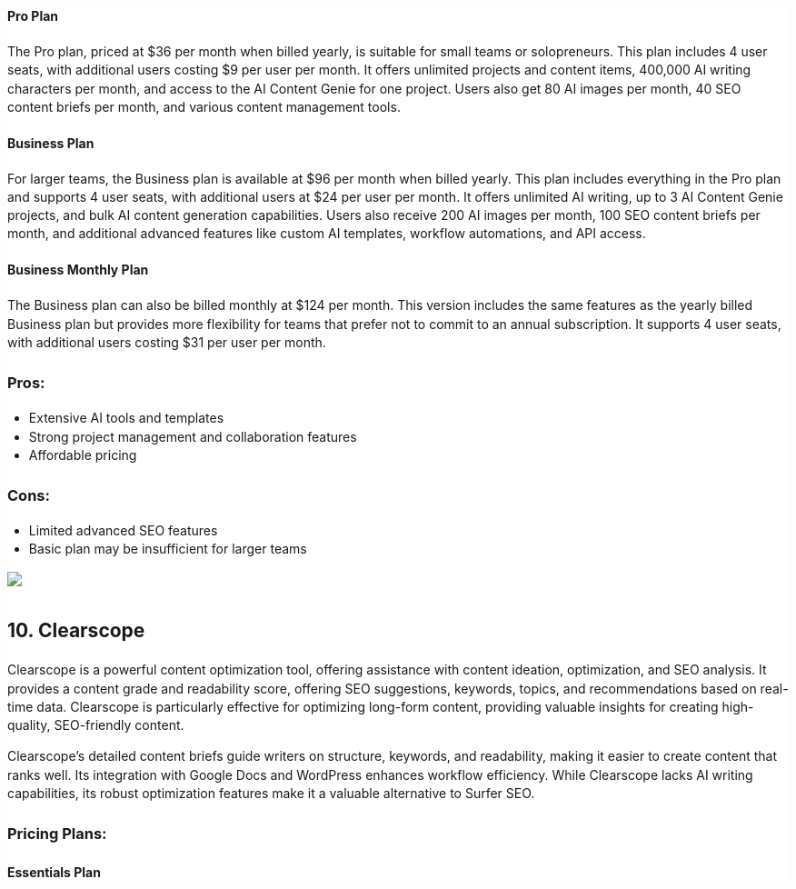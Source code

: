 #### Pro Plan

The Pro plan, priced at $36 per month when billed yearly, is suitable for small teams or solopreneurs. This plan includes 4 user seats, with additional users costing $9 per user per month. It offers unlimited projects and content items, 400,000 AI writing characters per month, and access to the AI Content Genie for one project. Users also get 80 AI images per month, 40 SEO content briefs per month, and various content management tools.

#### Business Plan

For larger teams, the Business plan is available at $96 per month when billed yearly. This plan includes everything in the Pro plan and supports 4 user seats, with additional users at $24 per user per month. It offers unlimited AI writing, up to 3 AI Content Genie projects, and bulk AI content generation capabilities. Users also receive 200 AI images per month, 100 SEO content briefs per month, and additional advanced features like custom AI templates, workflow automations, and API access.

#### Business Monthly Plan

The Business plan can also be billed monthly at $124 per month. This version includes the same features as the yearly billed Business plan but provides more flexibility for teams that prefer not to commit to an annual subscription. It supports 4 user seats, with additional users costing $31 per user per month.

### Pros:

* Extensive AI tools and templates
* Strong project management and collaboration features
* Affordable pricing

### Cons:

* Limited advanced SEO features
* Basic plan may be insufficient for larger teams

![](https://www.link-assistant.com/articles/wp-content/uploads/2024/07/Clearscope-1024x538.png)

## 10\. Clearscope

Clearscope is a powerful content optimization tool, offering assistance with content ideation, optimization, and SEO analysis. It provides a content grade and readability score, offering SEO suggestions, keywords, topics, and recommendations based on real-time data. Clearscope is particularly effective for optimizing long-form content, providing valuable insights for creating high-quality, SEO-friendly content.

Clearscope’s detailed content briefs guide writers on structure, keywords, and readability, making it easier to create content that ranks well. Its integration with Google Docs and WordPress enhances workflow efficiency. While Clearscope lacks AI writing capabilities, its robust optimization features make it a valuable alternative to Surfer SEO.

### Pricing Plans:

#### Essentials Plan
